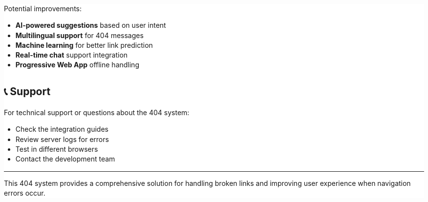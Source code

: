 Potential improvements:
- **AI-powered suggestions** based on user intent
- **Multilingual support** for 404 messages
- **Machine learning** for better link prediction
- **Real-time chat** support integration
- **Progressive Web App** offline handling

## 📞 Support

For technical support or questions about the 404 system:
- Check the integration guides
- Review server logs for errors
- Test in different browsers
- Contact the development team

---

This 404 system provides a comprehensive solution for handling broken links and improving user experience when navigation errors occur.
